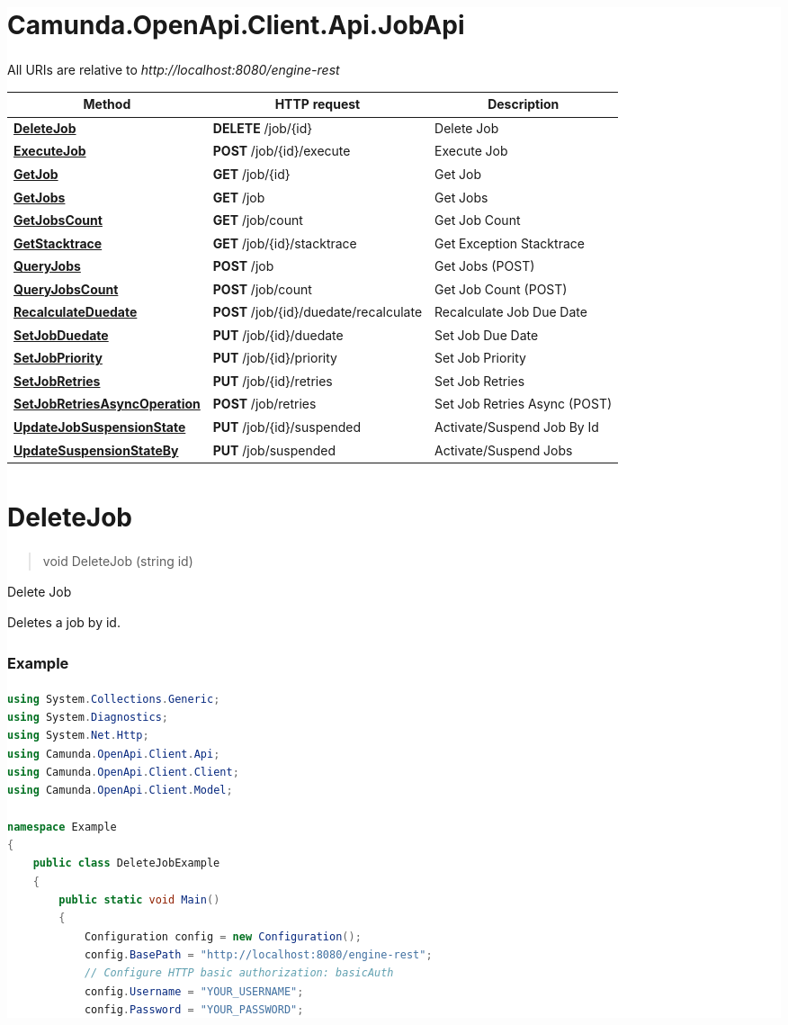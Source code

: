 # Camunda.OpenApi.Client.Api.JobApi

All URIs are relative to *http://localhost:8080/engine-rest*

| Method | HTTP request | Description |
|--------|--------------|-------------|
| [**DeleteJob**](JobApi.md#deletejob) | **DELETE** /job/{id} | Delete Job |
| [**ExecuteJob**](JobApi.md#executejob) | **POST** /job/{id}/execute | Execute Job |
| [**GetJob**](JobApi.md#getjob) | **GET** /job/{id} | Get Job |
| [**GetJobs**](JobApi.md#getjobs) | **GET** /job | Get Jobs |
| [**GetJobsCount**](JobApi.md#getjobscount) | **GET** /job/count | Get Job Count |
| [**GetStacktrace**](JobApi.md#getstacktrace) | **GET** /job/{id}/stacktrace | Get Exception Stacktrace |
| [**QueryJobs**](JobApi.md#queryjobs) | **POST** /job | Get Jobs (POST) |
| [**QueryJobsCount**](JobApi.md#queryjobscount) | **POST** /job/count | Get Job Count (POST) |
| [**RecalculateDuedate**](JobApi.md#recalculateduedate) | **POST** /job/{id}/duedate/recalculate | Recalculate Job Due Date |
| [**SetJobDuedate**](JobApi.md#setjobduedate) | **PUT** /job/{id}/duedate | Set Job Due Date |
| [**SetJobPriority**](JobApi.md#setjobpriority) | **PUT** /job/{id}/priority | Set Job Priority |
| [**SetJobRetries**](JobApi.md#setjobretries) | **PUT** /job/{id}/retries | Set Job Retries |
| [**SetJobRetriesAsyncOperation**](JobApi.md#setjobretriesasyncoperation) | **POST** /job/retries | Set Job Retries Async (POST) |
| [**UpdateJobSuspensionState**](JobApi.md#updatejobsuspensionstate) | **PUT** /job/{id}/suspended | Activate/Suspend Job By Id |
| [**UpdateSuspensionStateBy**](JobApi.md#updatesuspensionstateby) | **PUT** /job/suspended | Activate/Suspend Jobs |

<a id="deletejob"></a>
# **DeleteJob**
> void DeleteJob (string id)

Delete Job

Deletes a job by id.

### Example
```csharp
using System.Collections.Generic;
using System.Diagnostics;
using System.Net.Http;
using Camunda.OpenApi.Client.Api;
using Camunda.OpenApi.Client.Client;
using Camunda.OpenApi.Client.Model;

namespace Example
{
    public class DeleteJobExample
    {
        public static void Main()
        {
            Configuration config = new Configuration();
            config.BasePath = "http://localhost:8080/engine-rest";
            // Configure HTTP basic authorization: basicAuth
            config.Username = "YOUR_USERNAME";
            config.Password = "YOUR_PASSWORD";

```
